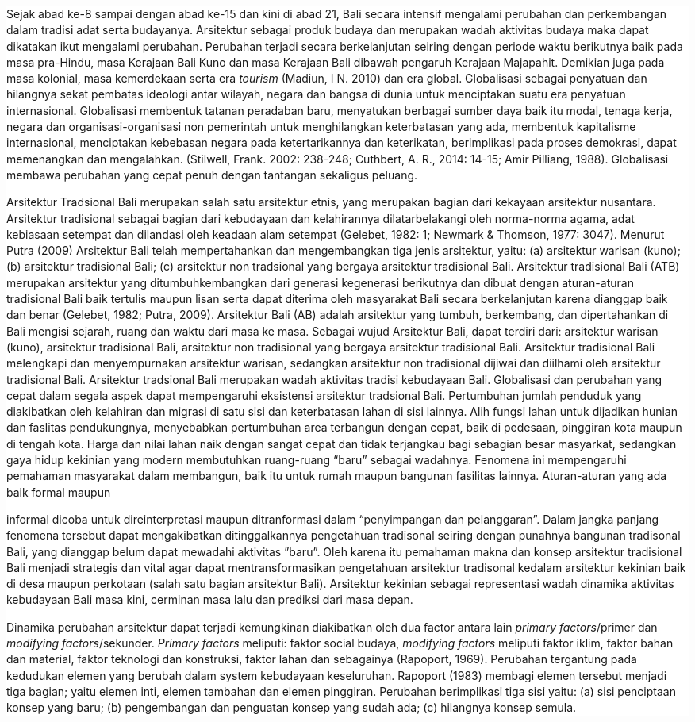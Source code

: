<p><span class="font13">Sejak abad ke-8 sampai dengan abad ke-15 dan kini di abad 21, Bali secara intensif mengalami perubahan dan perkembangan dalam tradisi adat serta budayanya. Arsitektur sebagai produk budaya dan merupakan wadah aktivitas budaya maka dapat dikatakan ikut mengalami perubahan. Perubahan terjadi secara berkelanjutan seiring dengan periode waktu berikutnya baik pada masa pra-Hindu, masa Kerajaan Bali Kuno dan masa Kerajaan Bali dibawah pengaruh Kerajaan Majapahit. Demikian juga pada masa kolonial, masa kemerdekaan serta era </span><span class="font13" style="font-style:italic;">tourism</span><span class="font13"> (Madiun, I N. 2010) dan era global. Globalisasi sebagai penyatuan dan hilangnya sekat pembatas ideologi antar wilayah, negara dan bangsa di dunia untuk menciptakan suatu era penyatuan internasional. Globalisasi membentuk tatanan peradaban baru, menyatukan berbagai sumber daya baik itu modal, tenaga kerja, negara dan organisasi-organisasi non pemerintah untuk menghilangkan keterbatasan yang ada, membentuk kapitalisme internasional, menciptakan kebebasan negara pada ketertarikannya dan keterikatan, berimplikasi pada proses demokrasi, dapat memenangkan dan mengalahkan. (Stilwell, Frank. 2002: 238-248; Cuthbert, A. R., 2014: 14-15; Amir Pilliang, 1988). Globalisasi membawa perubahan yang cepat penuh dengan tantangan sekaligus peluang.</span></p>
<p><span class="font13">Arsitektur Tradsional Bali merupakan salah satu arsitektur etnis, yang merupakan bagian dari kekayaan arsitektur nusantara. Arsitektur tradisional sebagai bagian dari kebudayaan dan kelahirannya dilatarbelakangi oleh norma-norma agama, adat kebiasaan setempat dan dilandasi oleh keadaan alam setempat (Gelebet, 1982: 1; Newmark &amp;&nbsp;Thomson, 1977: 3047). Menurut Putra (2009) Arsitektur Bali telah mempertahankan dan mengembangkan tiga jenis arsitektur, yaitu: (a) arsitektur warisan (kuno); (b) arsitektur tradisional Bali; (c) arsitektur non tradsional yang bergaya arsitektur tradisional Bali. Arsitektur tradisional Bali (ATB) merupakan arsitektur yang ditumbuhkembangkan dari generasi kegenerasi berikutnya dan dibuat dengan aturan-aturan tradisional Bali baik tertulis maupun lisan serta dapat diterima oleh masyarakat Bali secara berkelanjutan karena dianggap baik dan benar (Gelebet, 1982; Putra, 2009). Arsitektur Bali (AB) adalah arsitektur yang tumbuh, berkembang, dan dipertahankan di Bali mengisi sejarah, ruang dan waktu dari masa ke masa. Sebagai wujud Arsitektur Bali, dapat terdiri dari: arsitektur warisan (kuno), arsitektur tradisional Bali, arsitektur non tradisional yang bergaya arsitektur tradisional Bali. Arsitektur tradisional Bali melengkapi dan menyempurnakan arsitektur warisan, sedangkan arsitektur non tradisional dijiwai dan diilhami oleh arsitektur tradisional Bali. Arsitektur tradsional Bali merupakan wadah aktivitas tradisi kebudayaan Bali. Globalisasi dan perubahan yang cepat dalam segala aspek dapat mempengaruhi eksistensi arsitektur tradsional Bali. Pertumbuhan jumlah penduduk yang diakibatkan oleh kelahiran dan migrasi di satu sisi dan keterbatasan lahan di sisi lainnya. Alih fungsi lahan untuk dijadikan hunian dan faslitas pendukungnya, menyebabkan pertumbuhan area terbangun dengan cepat, baik di pedesaan, pinggiran kota maupun di tengah kota. Harga dan nilai lahan naik dengan sangat cepat dan tidak terjangkau bagi sebagian besar masyarkat, sedangkan gaya hidup kekinian yang modern membutuhkan ruang-ruang “baru” sebagai wadahnya. Fenomena ini mempengaruhi pemahaman masyarakat dalam membangun, baik itu untuk rumah maupun bangunan fasilitas lainnya. Aturan-aturan yang ada baik formal maupun</span></p>
<p><span class="font13">informal dicoba untuk direinterpretasi maupun ditranformasi dalam “penyimpangan dan pelanggaran”. Dalam jangka panjang fenomena tersebut dapat mengakibatkan ditinggalkannya pengetahuan tradisonal seiring dengan punahnya bangunan tradisonal Bali, yang dianggap belum dapat mewadahi aktivitas ”baru”. Oleh karena itu pemahaman makna dan konsep arsitektur tradisional Bali menjadi strategis dan vital agar dapat mentransformasikan pengetahuan arsitektur tradisonal kedalam arsitektur kekinian baik di desa maupun perkotaan (salah satu bagian arsitektur Bali). Arsitektur kekinian sebagai representasi wadah dinamika aktivitas kebudayaan Bali masa kini, cerminan masa lalu dan prediksi dari masa depan.</span></p>
<p><span class="font13">Dinamika perubahan arsitektur dapat terjadi kemungkinan diakibatkan oleh dua factor antara lain </span><span class="font13" style="font-style:italic;">primary factors</span><span class="font13">/primer dan </span><span class="font13" style="font-style:italic;">modifying factors</span><span class="font13">/sekunder. </span><span class="font13" style="font-style:italic;">Primary factors </span><span class="font13">meliputi: faktor social budaya, </span><span class="font13" style="font-style:italic;">modifying factors</span><span class="font13"> meliputi faktor iklim, faktor bahan dan material, faktor teknologi dan konstruksi, faktor lahan dan sebagainya (Rapoport, 1969). Perubahan tergantung pada kedudukan elemen yang berubah dalam system kebudayaan keseluruhan. Rapoport (1983) membagi elemen tersebut menjadi tiga bagian; yaitu elemen inti, elemen tambahan dan elemen pinggiran. Perubahan berimplikasi tiga sisi yaitu: (a) sisi penciptaan konsep yang baru; (b) pengembangan dan penguatan konsep yang sudah ada; (c) hilangnya konsep semula.</span></p>
